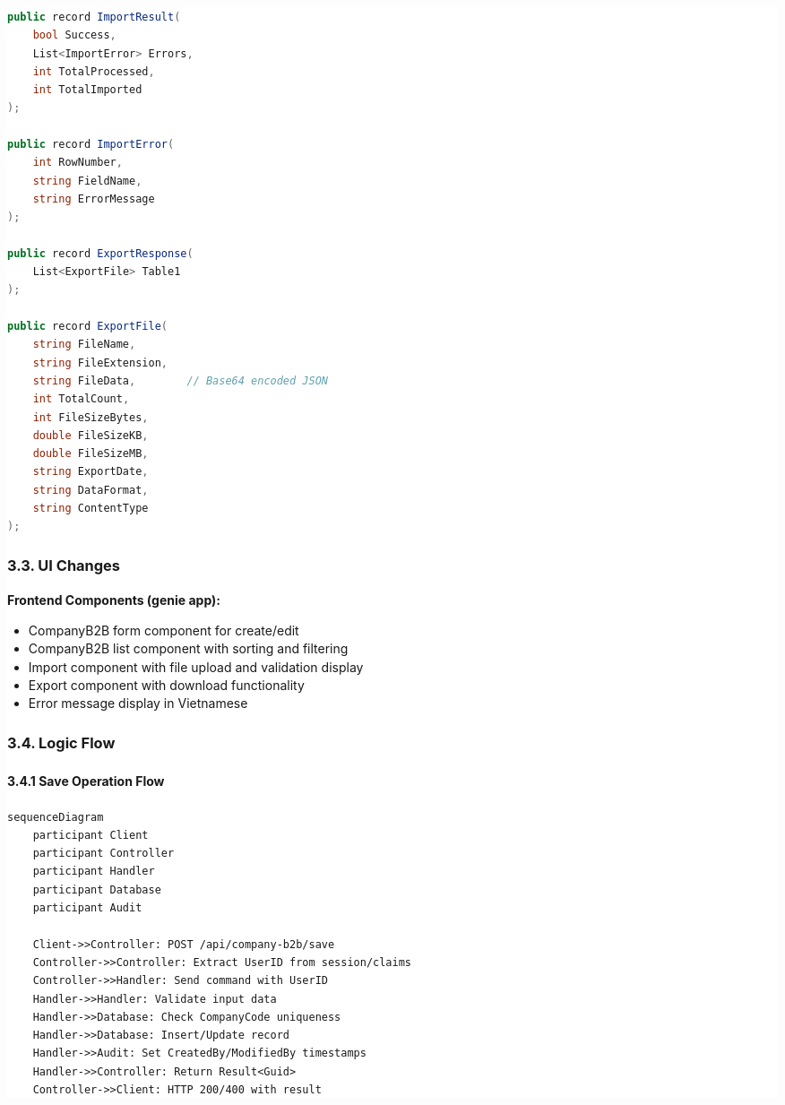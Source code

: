 ```csharp
public record ImportResult(
    bool Success,
    List<ImportError> Errors,
    int TotalProcessed,
    int TotalImported
);

public record ImportError(
    int RowNumber,
    string FieldName,
    string ErrorMessage
);

public record ExportResponse(
    List<ExportFile> Table1
);

public record ExportFile(
    string FileName,
    string FileExtension,
    string FileData,        // Base64 encoded JSON
    int TotalCount,
    int FileSizeBytes,
    double FileSizeKB,
    double FileSizeMB,
    string ExportDate,
    string DataFormat,
    string ContentType
);
```

### 3.3. UI Changes

**Frontend Components (genie app):**
- CompanyB2B form component for create/edit
- CompanyB2B list component with sorting and filtering
- Import component with file upload and validation display
- Export component with download functionality
- Error message display in Vietnamese

### 3.4. Logic Flow

#### 3.4.1 Save Operation Flow

```mermaid
sequenceDiagram
    participant Client
    participant Controller
    participant Handler
    participant Database
    participant Audit
    
    Client->>Controller: POST /api/company-b2b/save
    Controller->>Controller: Extract UserID from session/claims
    Controller->>Handler: Send command with UserID
    Handler->>Handler: Validate input data
    Handler->>Database: Check CompanyCode uniqueness
    Handler->>Database: Insert/Update record
    Handler->>Audit: Set CreatedBy/ModifiedBy timestamps
    Handler->>Controller: Return Result<Guid>
    Controller->>Client: HTTP 200/400 with result
```
